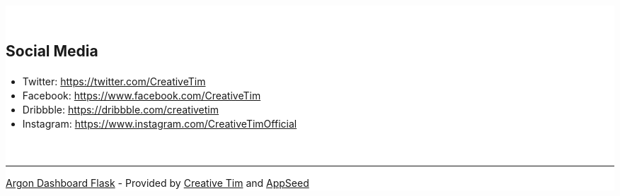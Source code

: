 <br />

## Social Media

- Twitter: <https://twitter.com/CreativeTim>
- Facebook: <https://www.facebook.com/CreativeTim>
- Dribbble: <https://dribbble.com/creativetim>
- Instagram: <https://www.instagram.com/CreativeTimOfficial>

<br />

---
[Argon Dashboard Flask](https://www.creative-tim.com/product/argon-dashboard-flask) - Provided by [Creative Tim](https://www.creative-tim.com/) and [AppSeed](https://appseed.us)
